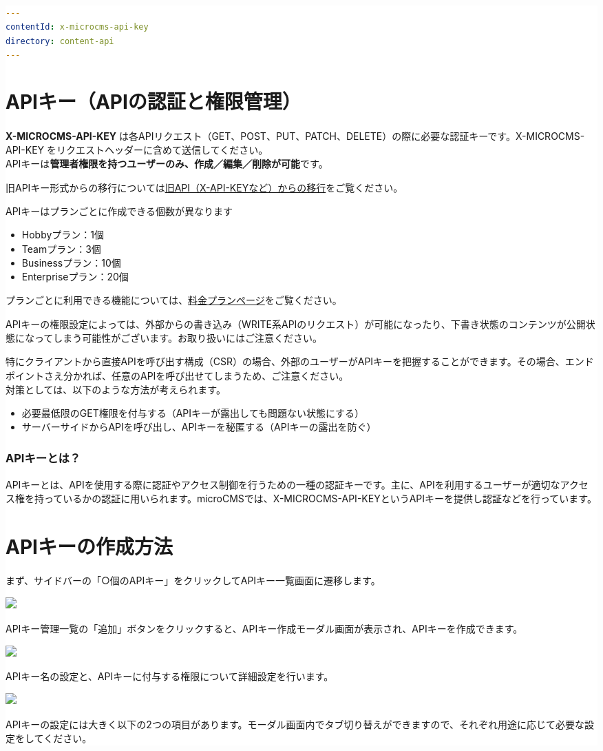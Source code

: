 ```yaml
---
contentId: x-microcms-api-key
directory: content-api
---
```


# APIキー（APIの認証と権限管理）

**X-MICROCMS-API-KEY** は各APIリクエスト（GET、POST、PUT、PATCH、DELETE）の際に必要な認証キーです。X-MICROCMS-API-KEY をリクエストヘッダーに含めて送信してください。  
APIキーは**管理者権限を持つユーザーのみ、作成／編集／削除が可能**です。  
  
旧APIキー形式からの移行については[旧API（X-API-KEYなど）からの移行](/content-api/from-oldapikey-to-x-microcms-apikey)をご覧ください。

APIキーはプランごとに作成できる個数が異なります

*   Hobbyプラン：1個
*   Teamプラン：3個
*   Businessプラン：10個
*   Enterpriseプラン：20個

プランごとに利用できる機能については、[料金プランページ](https://microcms.io/pricing)をご覧ください。

APIキーの権限設定によっては、外部からの書き込み（WRITE系APIのリクエスト）が可能になったり、下書き状態のコンテンツが公開状態になってしまう可能性がございます。お取り扱いにはご注意ください。

特にクライアントから直接APIを呼び出す構成（CSR）の場合、外部のユーザーがAPIキーを把握することができます。その場合、エンドポイントさえ分かれば、任意のAPIを呼び出せてしまうため、ご注意ください。  
対策としては、以下のような方法が考えられます。

*   必要最低限のGET権限を付与する（APIキーが露出しても問題ない状態にする）
*   サーバーサイドからAPIを呼び出し、APIキーを秘匿する（APIキーの露出を防ぐ）

### **APIキーとは？**

APIキーとは、APIを使用する際に認証やアクセス制御を行うための一種の認証キーです。主に、APIを利用するユーザーが適切なアクセス権を持っているかの認証に用いられます。microCMSでは、X-MICROCMS-API-KEYというAPIキーを提供し認証などを行っています。

APIキーの作成方法
==========

まず、サイドバーの「○個のAPIキー」をクリックしてAPIキー一覧画面に遷移します。  
  
![](https://images.microcms-assets.io/assets/d6af1616730544a596d299c20834f460/ad3e328422314e029ab212ed2561bd5d/CleanShot%202024-02-06%20at%2017.01.51%402x.png)  
  
APIキー管理一覧の「追加」ボタンをクリックすると、APIキー作成モーダル画面が表示され、APIキーを作成できます。  
  
![](https://images.microcms-assets.io/assets/d6af1616730544a596d299c20834f460/de06d5fb25f0445db20cc1093fe46d9a/CleanShot%202024-02-06%20at%2017.02.41%402x.png)  
  
APIキー名の設定と、APIキーに付与する権限について詳細設定を行います。  
  
![](https://images.microcms-assets.io/assets/d6af1616730544a596d299c20834f460/5365948939244a89842f176172e2e38d/CleanShot%202024-06-10%20at%2011%E2%80%AF.32.34.png)  
  
APIキーの設定には大きく以下の2つの項目があります。モーダル画面内でタブ切り替えができますので、それぞれ用途に応じて必要な設定をしてください。
